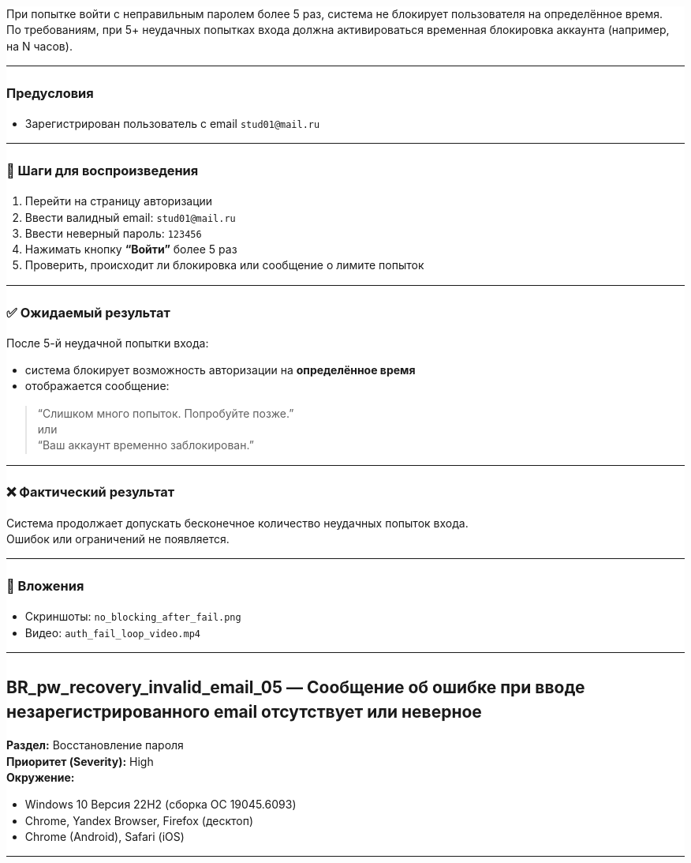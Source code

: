 При попытке войти с неправильным паролем более 5 раз, система не блокирует пользователя на определённое время.  
По требованиям, при 5+ неудачных попытках входа должна активироваться временная блокировка аккаунта (например, на N часов).

---

### Предусловия

- Зарегистрирован пользователь с email `stud01@mail.ru`

---

### 🔁 Шаги для воспроизведения

1. Перейти на страницу авторизации  
2. Ввести валидный email: `stud01@mail.ru`  
3. Ввести неверный пароль: `123456`  
4. Нажимать кнопку **“Войти”** более 5 раз  
5. Проверить, происходит ли блокировка или сообщение о лимите попыток

---

### ✅ Ожидаемый результат

После 5-й неудачной попытки входа:  
- система блокирует возможность авторизации на **определённое время**  
- отображается сообщение:  
> “Слишком много попыток. Попробуйте позже.”  
или  
> “Ваш аккаунт временно заблокирован.”

---

### ❌ Фактический результат

Система продолжает допускать бесконечное количество неудачных попыток входа.  
Ошибок или ограничений не появляется.

---

### 📎 Вложения

- Скриншоты: `no_blocking_after_fail.png`  
- Видео: `auth_fail_loop_video.mp4`

---

## BR_pw_recovery_invalid_email_05 — Сообщение об ошибке при вводе незарегистрированного email отсутствует или неверное

**Раздел:** Восстановление пароля  
**Приоритет (Severity):** High  
**Окружение:**  
- Windows 10 Версия 22H2 (сборка ОС 19045.6093)  
- Chrome, Yandex Browser, Firefox (десктоп)  
- Chrome (Android), Safari (iOS)  

---